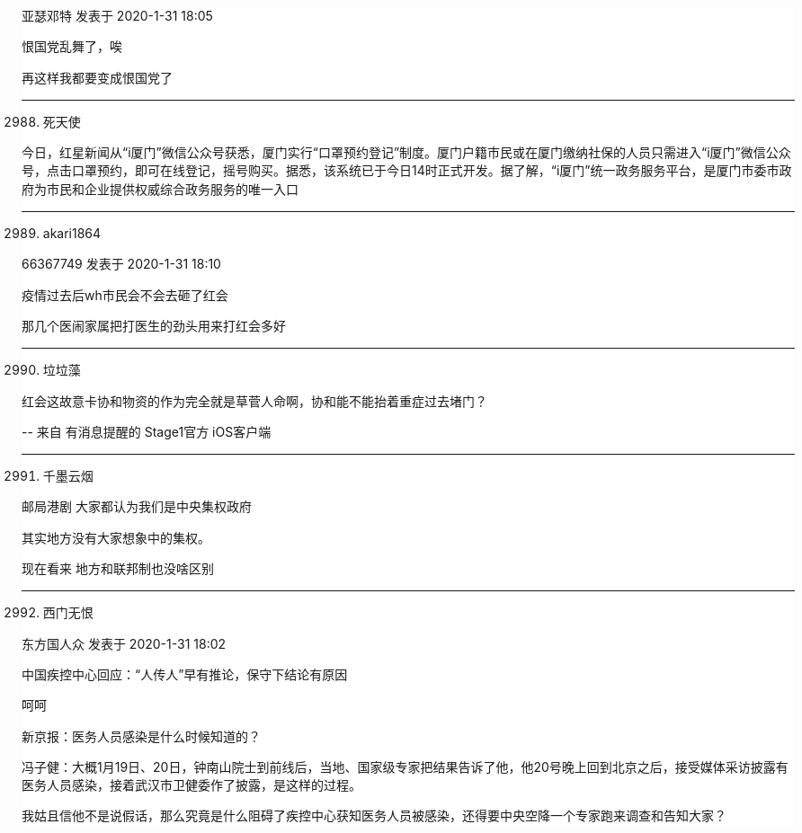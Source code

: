 亚瑟邓特 发表于 2020-1-31 18:05

恨国党乱舞了，唉

再这样我都要变成恨国党了


----


2988. 死天使

今日，红星新闻从“i厦门”微信公众号获悉，厦门实行“口罩预约登记”制度。厦门户籍市民或在厦门缴纳社保的人员只需进入“i厦门”微信公众号，点击口罩预约，即可在线登记，摇号购买。据悉，该系统已于今日14时正式开发。据了解，“i厦门”统一政务服务平台，是厦门市委市政府为市民和企业提供权威综合政务服务的唯一入口


----


2989. akari1864

66367749 发表于 2020-1-31 18:10

疫情过去后wh市民会不会去砸了红会

那几个医闹家属把打医生的劲头用来打红会多好


----


2990. 垃垃藻

红会这故意卡协和物资的作为完全就是草菅人命啊，协和能不能抬着重症过去堵门？

-- 来自 有消息提醒的 Stage1官方 iOS客户端


----


2991. 千墨云烟

邮局港剧 大家都认为我们是中央集权政府

其实地方没有大家想象中的集权。

现在看来 地方和联邦制也没啥区别


----


2992. 西门无恨

东方国人众 发表于 2020-1-31 18:02

中国疾控中心回应：“人传人”早有推论，保守下结论有原因

呵呵

新京报：医务人员感染是什么时候知道的？

冯子健：大概1月19日、20日，钟南山院士到前线后，当地、国家级专家把结果告诉了他，他20号晚上回到北京之后，接受媒体采访披露有医务人员感染，接着武汉市卫健委作了披露，是这样的过程。

我姑且信他不是说假话，那么究竟是什么阻碍了疾控中心获知医务人员被感染，还得要中央空降一个专家跑来调查和告知大家？
